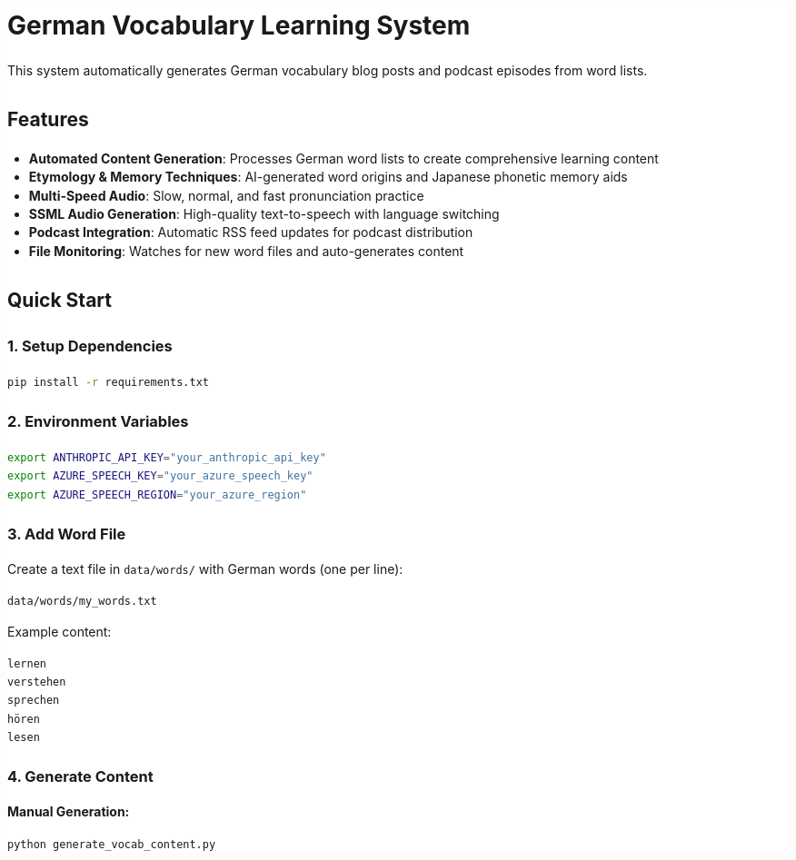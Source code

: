 # German Vocabulary Learning System

This system automatically generates German vocabulary blog posts and podcast episodes from word lists.

## Features

- **Automated Content Generation**: Processes German word lists to create comprehensive learning content
- **Etymology & Memory Techniques**: AI-generated word origins and Japanese phonetic memory aids
- **Multi-Speed Audio**: Slow, normal, and fast pronunciation practice
- **SSML Audio Generation**: High-quality text-to-speech with language switching
- **Podcast Integration**: Automatic RSS feed updates for podcast distribution
- **File Monitoring**: Watches for new word files and auto-generates content

## Quick Start

### 1. Setup Dependencies

```bash
pip install -r requirements.txt
```

### 2. Environment Variables

```bash
export ANTHROPIC_API_KEY="your_anthropic_api_key"
export AZURE_SPEECH_KEY="your_azure_speech_key"
export AZURE_SPEECH_REGION="your_azure_region"
```

### 3. Add Word File

Create a text file in `data/words/` with German words (one per line):

```
data/words/my_words.txt
```

Example content:
```
lernen
verstehen
sprechen
hören
lesen
```

### 4. Generate Content

**Manual Generation:**
```bash
python generate_vocab_content.py
```
